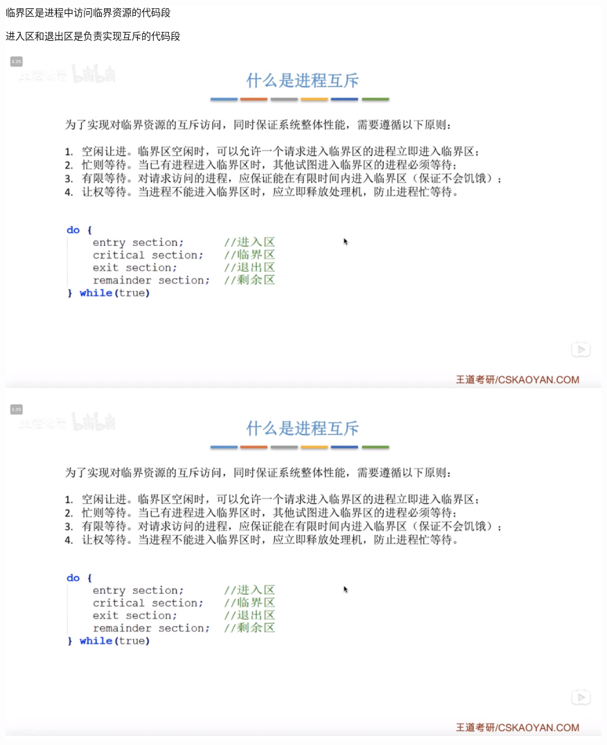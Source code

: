 临界区是进程中访问临界资源的代码段

进入区和退出区是负责实现互斥的代码段



![image-20200323072223564](README.assets/image-20200323072223564.png)

![image-20200323072324843](README.assets/image-20200323072324843.png)
